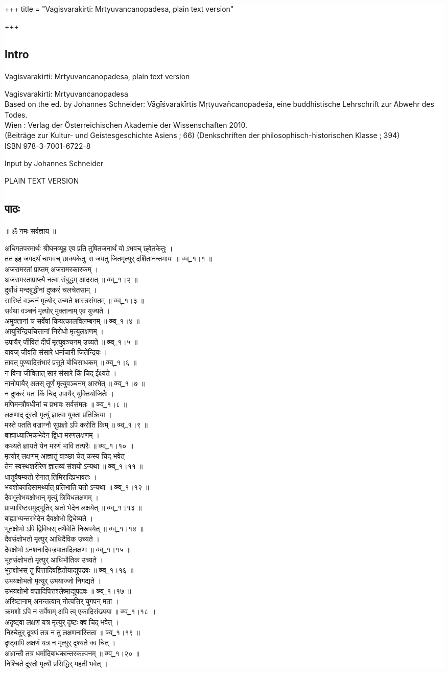 +++
title = "Vagisvarakirti: Mrtyuvancanopadesa, plain text version"

+++
## Intro

Vagisvarakirti: Mrtyuvancanopadesa, plain text version   

Vagisvarakirti: Mrtyuvancanopadesa  
Based on the ed. by Johannes Schneider: Vāgīśvarakīrtis Mṛtyuvañcanopadeśa, eine buddhistische Lehrschrift zur Abwehr des Todes.  
Wien : Verlag der Österreichischen Akademie der Wissenschaften 2010.  
(Beiträge zur Kultur- und Geistesgeschichte Asiens ; 66) (Denkschriften der philosophisch-historischen Klasse ; 394)  
ISBN 978-3-7001-6722-8  

Input by Johannes Schneider  

PLAIN TEXT VERSION  

## पाठः

॥ ॐ नमः सर्वज्ञाय ॥  
  
अधिगतपरमार्थः श्रीघनव्यूह एव प्रति तुषितजनार्थं यो ऽभवच् छ्वेतकेतुः  ।  
तत इह जगदर्थं चाभवच् छाक्यकेतुः स जयतु जितमृत्युर् दर्शितानन्तमायः  ॥ व्म्व्_१।१ ॥  
अजरामरतां प्राप्तम् अजरामरकारकम्  ।  
अजरामरताप्राप्त्यै नत्वा संबुद्धम् आदरात्  ॥ व्म्व्_१।२ ॥  
दुर्बोधं मन्दबुद्धीनां दुष्करं चलचेतसाम्  ।  
सारिष्टं वञ्चनं मृत्योर् उच्यते शास्त्रसंगतम्  ॥ व्म्व्_१।३ ॥  
सर्वथा वञ्चनं मृत्योर् मुक्तानाम् एव युज्यते  ।  
अमुक्तानां च सर्वेषां कियत्कालविलम्बनम्  ॥ व्म्व्_१।४ ॥  
आयुरिन्द्रियचित्तानां निरोधो मृत्युलक्षणम्  ।  
उपायैर् जीवितं दीर्घं मृत्युवञ्चनम् उच्यते  ॥ व्म्व्_१।५ ॥  
यावज् जीवति संसारे धर्माचारी जितेन्द्रियः  ।  
तावत् पुण्यादिसंभारं प्रसूते बोधिसाधकम्  ॥ व्म्व्_१।६ ॥  
न विना जीवितात् सारं संसारे किं चिद् ईक्ष्यते  ।  
नानोपायैर् अतस् तूर्णं मृत्युवञ्चनम् आरभेत्  ॥ व्म्व्_१।७ ॥  
न दुष्करं यतः किं चिद् उपायैर् युक्तियोजितैः  ।  
मणिमन्त्रौषधीनां च प्रभावः सर्वसंमतः  ॥ व्म्व्_१।८ ॥  
लक्षणाद् दूरतो मृत्युं ज्ञात्वा युक्ता प्रतिक्रिया  ।  
मस्ते पतति वज्राग्नौ सुप्रज्ञो ऽपि करोति किम्  ॥ व्म्व्_१।९ ॥  
बाह्याध्यात्मिकभेदेन द्विधा मरणलक्षणम्  ।  
कथ्यते ज्ञायते येन मरणं भावि तत्परैः  ॥ व्म्व्_१।१० ॥  
मृत्योर् लक्षणम् आज्ञातुं वाञ्छा चेत् कस्य चिद् भवेत्  ।  
तेन स्वस्थशरीरेण ज्ञातव्यं संशयो ऽन्यथा  ॥ व्म्व्_१।११ ॥  
धातुवैषम्यतो रोगात् तिमिरादिप्रभावतः  ।  
भयशोकादिसामर्थ्यात् प्रतिभाति यतो ऽन्यथा  ॥ व्म्व्_१।१२ ॥  
दैवभूतोभयक्षोभान् मृत्युं त्रिविधलक्षणम्  ।  
प्राप्यारिष्टसमुद्भूतिर् अतो भेदेन लक्षयेत्  ॥ व्म्व्_१।१३ ॥  
बाह्याभ्यन्तरभेदेन दैवक्षोभो द्विधेष्यते  ।  
भूतक्षोभो ऽपि द्विविधस् तथैवेति निरूपयेत्  ॥ व्म्व्_१।१४ ॥  
दैवसंक्षोभतो मृत्युर् आधिदैविक उच्यते  ।  
दैवक्षोभो ऽनशनादिवज्रपातादिलक्षणः  ॥ व्म्व्_१।१५ ॥  
भूतसंक्षोभतो मृत्युर् आधिभौतिक उच्यते  ।  
भूतक्षोभस् तु पित्तादिवह्नितोयाद्युपद्रवः  ॥ व्म्व्_१।१६ ॥  
उभयक्षोभतो मृत्युर् उभयाज्जो निगद्यते  ।  
उभयक्षोभो वज्रादिपित्तश्लेष्माद्युपद्रवः  ॥ व्म्व्_१।१७ ॥  
अरिष्टानाम् अनन्तत्वान् नोत्पत्तिर् युगपन् मता  ।  
क्रमशो ऽपि न सर्वेषाम् अपि त्व् एकादिसंख्यया  ॥ व्म्व्_१।१८ ॥  
अदृष्ट्वा लक्षणं यत्र मृत्युर् दृष्टः क्व चिद् भवेत्  ।  
निश्चेतुर् दूषणं तत्र न तु लक्षणनास्तिता  ॥ व्म्व्_१।१९ ॥  
दृष्ट्वापि लक्षणं यत्र न मृत्युर् दृश्यते क्व चित्  ।  
अभ्रान्तौ तत्र धर्मादिबाधकान्तरकल्पनम्  ॥ व्म्व्_१।२० ॥  
निश्चिते दूरतो मृत्यौ प्रसिद्धिर् महती भवेत्  ।  